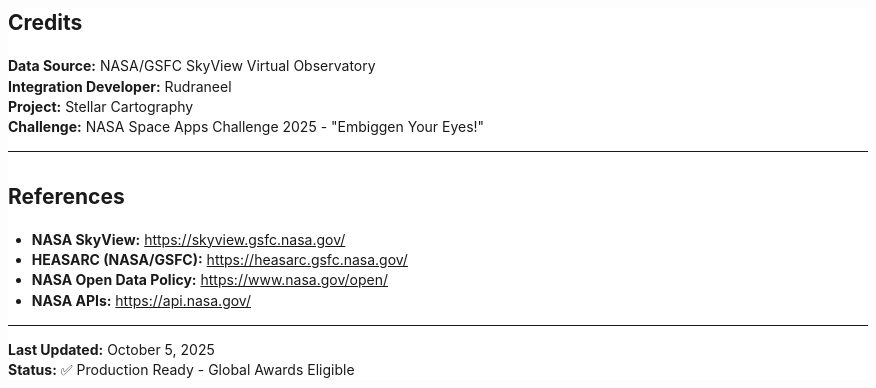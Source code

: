 ## Credits

**Data Source:** NASA/GSFC SkyView Virtual Observatory  
**Integration Developer:** Rudraneel  
**Project:** Stellar Cartography  
**Challenge:** NASA Space Apps Challenge 2025 - "Embiggen Your Eyes!"

---

## References

- **NASA SkyView:** https://skyview.gsfc.nasa.gov/
- **HEASARC (NASA/GSFC):** https://heasarc.gsfc.nasa.gov/
- **NASA Open Data Policy:** https://www.nasa.gov/open/
- **NASA APIs:** https://api.nasa.gov/

---

**Last Updated:** October 5, 2025  
**Status:** ✅ Production Ready - Global Awards Eligible
